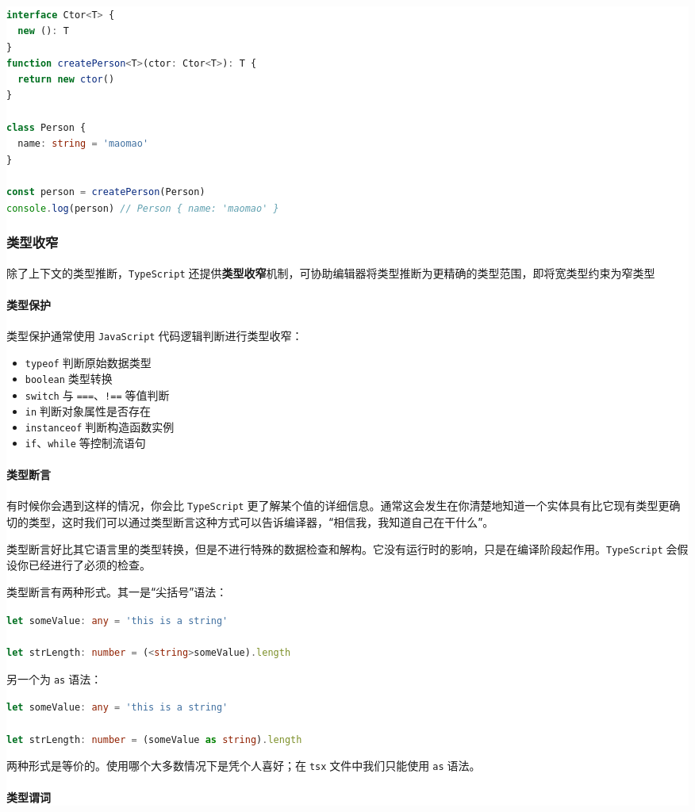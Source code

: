 ```ts
interface Ctor<T> {
  new (): T
}
function createPerson<T>(ctor: Ctor<T>): T {
  return new ctor()
}

class Person {
  name: string = 'maomao'
}

const person = createPerson(Person)
console.log(person) // Person { name: 'maomao' }
```

### 类型收窄

除了上下文的类型推断，`TypeScript` 还提供**类型收窄**机制，可协助编辑器将类型推断为更精确的类型范围，即将宽类型约束为窄类型

#### 类型保护

类型保护通常使用 `JavaScript` 代码逻辑判断进行类型收窄：

- `typeof` 判断原始数据类型
- `boolean` 类型转换
- `switch` 与 `===`、`!==` 等值判断
- `in` 判断对象属性是否存在
- `instanceof` 判断构造函数实例
- `if`、`while` 等控制流语句

#### 类型断言

有时候你会遇到这样的情况，你会比 `TypeScript` 更了解某个值的详细信息。通常这会发生在你清楚地知道一个实体具有比它现有类型更确切的类型，这时我们可以通过类型断言这种方式可以告诉编译器，“相信我，我知道自己在干什么”。

类型断言好比其它语言里的类型转换，但是不进行特殊的数据检查和解构。它没有运行时的影响，只是在编译阶段起作用。`TypeScript` 会假设你已经进行了必须的检查。

类型断言有两种形式。其一是“尖括号”语法：

```ts
let someValue: any = 'this is a string'

let strLength: number = (<string>someValue).length
```

另一个为 `as` 语法：

```ts
let someValue: any = 'this is a string'

let strLength: number = (someValue as string).length
```

两种形式是等价的。使用哪个大多数情况下是凭个人喜好；在 `tsx` 文件中我们只能使用 `as` 语法。

#### 类型谓词

